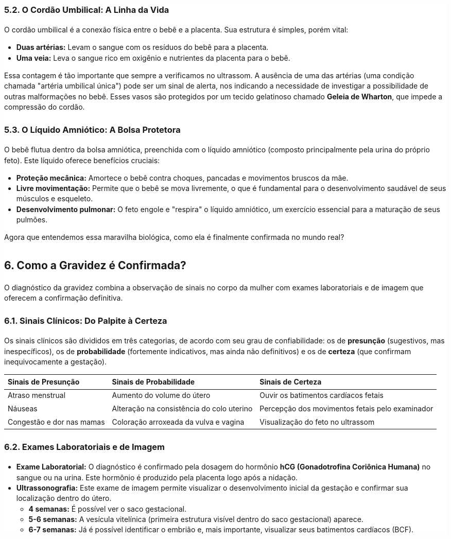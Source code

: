 ### 5.2. O Cordão Umbilical: A Linha da Vida

O cordão umbilical é a conexão física entre o bebê e a placenta. Sua estrutura é simples, porém vital:

* **Duas artérias:** Levam o sangue com os resíduos do bebê para a placenta.
* **Uma veia:** Leva o sangue rico em oxigênio e nutrientes da placenta para o bebê.

Essa contagem é tão importante que sempre a verificamos no ultrassom. A ausência de uma das artérias (uma condição chamada "artéria umbilical única") pode ser um sinal de alerta, nos indicando a necessidade de investigar a possibilidade de outras malformações no bebê. Esses vasos são protegidos por um tecido gelatinoso chamado **Geleia de Wharton**, que impede a compressão do cordão.

### 5.3. O Líquido Amniótico: A Bolsa Protetora

O bebê flutua dentro da bolsa amniótica, preenchida com o líquido amniótico (composto principalmente pela urina do próprio feto). Este líquido oferece benefícios cruciais:

* **Proteção mecânica:** Amortece o bebê contra choques, pancadas e movimentos bruscos da mãe.
* **Livre movimentação:** Permite que o bebê se mova livremente, o que é fundamental para o desenvolvimento saudável de seus músculos e esqueleto.
* **Desenvolvimento pulmonar:** O feto engole e "respira" o líquido amniótico, um exercício essencial para a maturação de seus pulmões.

Agora que entendemos essa maravilha biológica, como ela é finalmente confirmada no mundo real?

## 6. Como a Gravidez é Confirmada?

O diagnóstico da gravidez combina a observação de sinais no corpo da mulher com exames laboratoriais e de imagem que oferecem a confirmação definitiva.

### 6.1. Sinais Clínicos: Do Palpite à Certeza

Os sinais clínicos são divididos em três categorias, de acordo com seu grau de confiabilidade: os de **presunção** (sugestivos, mas inespecíficos), os de **probabilidade** (fortemente indicativos, mas ainda não definitivos) e os de **certeza** (que confirmam inequivocamente a gestação).

| Sinais de Presunção                | Sinais de Probabilidade                    | Sinais de Certeza                                  |
| :--------------------------------- | :----------------------------------------- | :------------------------------------------------- |
| Atraso menstrual                   | Aumento do volume do útero                 | Ouvir os batimentos cardíacos fetais               |
| Náuseas                            | Alteração na consistência do colo uterino  | Percepção dos movimentos fetais pelo examinador    |
| Congestão e dor nas mamas          | Coloração arroxeada da vulva e vagina      | Visualização do feto no ultrassom                  |

### 6.2. Exames Laboratoriais e de Imagem

* **Exame Laboratorial:** O diagnóstico é confirmado pela dosagem do hormônio **hCG (Gonadotrofina Coriônica Humana)** no sangue ou na urina. Este hormônio é produzido pela placenta logo após a nidação.
* **Ultrassonografia:** Este exame de imagem permite visualizar o desenvolvimento inicial da gestação e confirmar sua localização dentro do útero.
    * **4 semanas:** É possível ver o saco gestacional.
    * **5-6 semanas:** A vesícula vitelínica (primeira estrutura visível dentro do saco gestacional) aparece.
    * **6-7 semanas:** Já é possível identificar o embrião e, mais importante, visualizar seus batimentos cardíacos (BCF).
